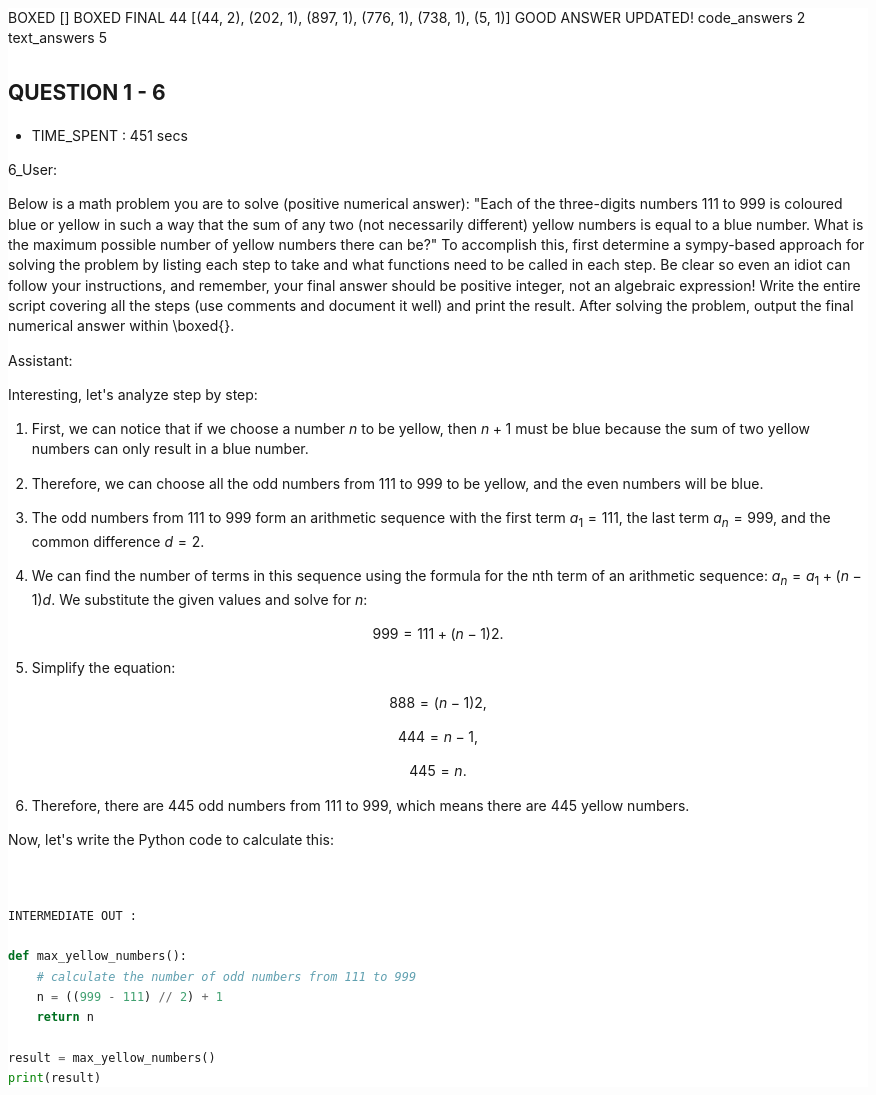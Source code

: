 BOXED []
BOXED FINAL 44
[(44, 2), (202, 1), (897, 1), (776, 1), (738, 1), (5, 1)]
GOOD ANSWER UPDATED!
code_answers 2 text_answers 5



## QUESTION 1 - 6 
- TIME_SPENT : 451 secs

6_User:

Below is a math problem you are to solve (positive numerical answer):
"Each of the three-digits numbers $111$ to $999$ is coloured blue or yellow in such a way that the sum of any two (not necessarily different) yellow numbers is equal to a blue number. What is the maximum possible number of yellow numbers there can be?"
To accomplish this, first determine a sympy-based approach for solving the problem by listing each step to take and what functions need to be called in each step. Be clear so even an idiot can follow your instructions, and remember, your final answer should be positive integer, not an algebraic expression!
Write the entire script covering all the steps (use comments and document it well) and print the result. After solving the problem, output the final numerical answer within \boxed{}.

Assistant: 

Interesting, let's analyze step by step:



1. First, we can notice that if we choose a number $n$ to be yellow, then $n + 1$ must be blue because the sum of two yellow numbers can only result in a blue number. 

2. Therefore, we can choose all the odd numbers from 111 to 999 to be yellow, and the even numbers will be blue. 

3. The odd numbers from 111 to 999 form an arithmetic sequence with the first term $a_1 = 111$, the last term $a_n = 999$, and the common difference $d = 2$.

4. We can find the number of terms in this sequence using the formula for the nth term of an arithmetic sequence: $a_n = a_1 + (n-1)d$. We substitute the given values and solve for $n$:

$$999 = 111 + (n-1)2.$$

5. Simplify the equation:

$$888 = (n-1)2,$$

$$444 = n - 1,$$

$$445 = n.$$

6. Therefore, there are 445 odd numbers from 111 to 999, which means there are 445 yellow numbers.

Now, let's write the Python code to calculate this:

```python


INTERMEDIATE OUT :

def max_yellow_numbers():
    # calculate the number of odd numbers from 111 to 999
    n = ((999 - 111) // 2) + 1
    return n

result = max_yellow_numbers()
print(result)
```
